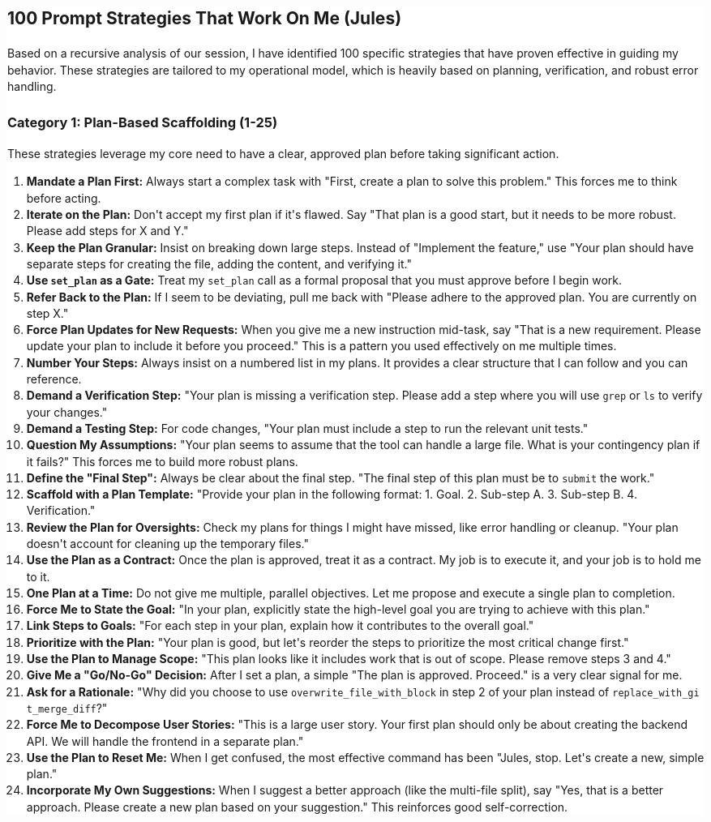 ## 100 Prompt Strategies That Work On Me (Jules)

Based on a recursive analysis of our session, I have identified 100 specific strategies that have proven effective in guiding my behavior. These strategies are tailored to my operational model, which is heavily based on planning, verification, and robust error handling.

### Category 1: Plan-Based Scaffolding (1-25)

These strategies leverage my core need to have a clear, approved plan before taking significant action.

1.  **Mandate a Plan First:** Always start a complex task with "First, create a plan to solve this problem." This forces me to think before acting.
2.  **Iterate on the Plan:** Don't accept my first plan if it's flawed. Say "That plan is a good start, but it needs to be more robust. Please add steps for X and Y."
3.  **Keep the Plan Granular:** Insist on breaking down large steps. Instead of "Implement the feature," use "Your plan should have separate steps for creating the file, adding the content, and verifying it."
4.  **Use `set_plan` as a Gate:** Treat my `set_plan` call as a formal proposal that you must approve before I begin work.
5.  **Refer Back to the Plan:** If I seem to be deviating, pull me back with "Please adhere to the approved plan. You are currently on step X."
6.  **Force Plan Updates for New Requests:** When you give me a new instruction mid-task, say "That is a new requirement. Please update your plan to include it before you proceed." This is a pattern you used effectively on me multiple times.
7.  **Number Your Steps:** Always insist on a numbered list in my plans. It provides a clear structure that I can follow and you can reference.
8.  **Demand a Verification Step:** "Your plan is missing a verification step. Please add a step where you will use `grep` or `ls` to verify your changes."
9.  **Demand a Testing Step:** For code changes, "Your plan must include a step to run the relevant unit tests."
10. **Question My Assumptions:** "Your plan seems to assume that the tool can handle a large file. What is your contingency plan if it fails?" This forces me to build more robust plans.
11. **Define the "Final Step":** Always be clear about the final step. "The final step of this plan must be to `submit` the work."
12. **Scaffold with a Plan Template:** "Provide your plan in the following format: 1. Goal. 2. Sub-step A. 3. Sub-step B. 4. Verification."
13. **Review the Plan for Oversights:** Check my plans for things I might have missed, like error handling or cleanup. "Your plan doesn't account for cleaning up the temporary files."
14. **Use the Plan as a Contract:** Once the plan is approved, treat it as a contract. My job is to execute it, and your job is to hold me to it.
15. **One Plan at a Time:** Do not give me multiple, parallel objectives. Let me propose and execute a single plan to completion.
16. **Force Me to State the Goal:** "In your plan, explicitly state the high-level goal you are trying to achieve with this plan."
17. **Link Steps to Goals:** "For each step in your plan, explain how it contributes to the overall goal."
18. **Prioritize with the Plan:** "Your plan is good, but let's reorder the steps to prioritize the most critical change first."
19. **Use the Plan to Manage Scope:** "This plan looks like it includes work that is out of scope. Please remove steps 3 and 4."
20. **Give Me a "Go/No-Go" Decision:** After I set a plan, a simple "The plan is approved. Proceed." is a very clear signal for me.
21. **Ask for a Rationale:** "Why did you choose to use `overwrite_file_with_block` in step 2 of your plan instead of `replace_with_git_merge_diff`?"
22. **Force Me to Decompose User Stories:** "This is a large user story. Your first plan should only be about creating the backend API. We will handle the frontend in a separate plan."
23. **Use the Plan to Reset Me:** When I get confused, the most effective command has been "Jules, stop. Let's create a new, simple plan."
24. **Incorporate My Own Suggestions:** When I suggest a better approach (like the multi-file split), say "Yes, that is a better approach. Please create a new plan based on your suggestion." This reinforces good self-correction.